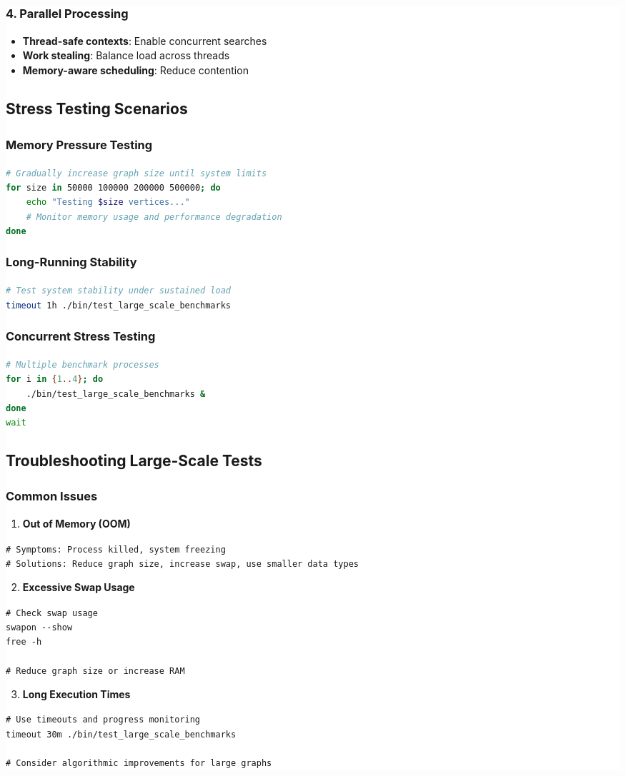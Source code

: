 ### 4. Parallel Processing
- **Thread-safe contexts**: Enable concurrent searches
- **Work stealing**: Balance load across threads
- **Memory-aware scheduling**: Reduce contention

## Stress Testing Scenarios

### Memory Pressure Testing
```bash
# Gradually increase graph size until system limits
for size in 50000 100000 200000 500000; do
    echo "Testing $size vertices..."
    # Monitor memory usage and performance degradation
done
```

### Long-Running Stability
```bash
# Test system stability under sustained load
timeout 1h ./bin/test_large_scale_benchmarks
```

### Concurrent Stress Testing
```bash
# Multiple benchmark processes
for i in {1..4}; do
    ./bin/test_large_scale_benchmarks &
done
wait
```

## Troubleshooting Large-Scale Tests

### Common Issues

1. **Out of Memory (OOM)**
```
# Symptoms: Process killed, system freezing
# Solutions: Reduce graph size, increase swap, use smaller data types
```

2. **Excessive Swap Usage**
```
# Check swap usage
swapon --show
free -h

# Reduce graph size or increase RAM
```

3. **Long Execution Times**
```
# Use timeouts and progress monitoring
timeout 30m ./bin/test_large_scale_benchmarks

# Consider algorithmic improvements for large graphs
```
